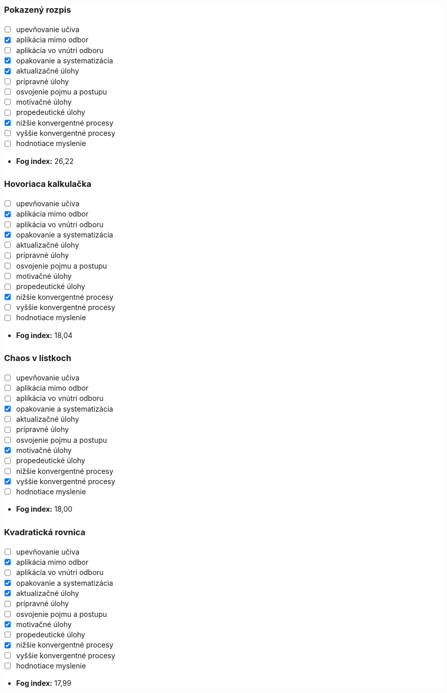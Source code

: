 
### Pokazený rozpis
- [ ] upevňovanie učiva
- [x] aplikácia mimo odbor
- [ ] aplikácia vo vnútri odboru
- [x] opakovanie a systematizácia
- [x] aktualizačné úlohy
- [ ] prípravné úlohy
- [ ] osvojenie pojmu a postupu
- [ ] motivačné úlohy
- [ ] propedeutické úlohy
- [x] nižšie konvergentné procesy
- [ ] vyššie konvergentné procesy
- [ ] hodnotiace myslenie
- **Fog index:** 26,22

### Hovoriaca kalkulačka
- [ ] upevňovanie učiva
- [x] aplikácia mimo odbor
- [ ] aplikácia vo vnútri odboru
- [x] opakovanie a systematizácia
- [ ] aktualizačné úlohy
- [ ] prípravné úlohy
- [ ] osvojenie pojmu a postupu
- [ ] motivačné úlohy
- [ ] propedeutické úlohy
- [x] nižšie konvergentné procesy
- [ ] vyššie konvergentné procesy
- [ ] hodnotiace myslenie
- **Fog index:** 18,04

### Chaos v lístkoch
- [ ] upevňovanie učiva
- [ ] aplikácia mimo odbor
- [ ] aplikácia vo vnútri odboru
- [x] opakovanie a systematizácia
- [ ] aktualizačné úlohy
- [ ] prípravné úlohy
- [ ] osvojenie pojmu a postupu
- [x] motivačné úlohy
- [ ] propedeutické úlohy
- [ ] nižšie konvergentné procesy
- [x] vyššie konvergentné procesy
- [ ] hodnotiace myslenie
- **Fog index:** 18,00

### Kvadratická rovnica
- [ ] upevňovanie učiva
- [x] aplikácia mimo odbor
- [ ] aplikácia vo vnútri odboru
- [x] opakovanie a systematizácia
- [x] aktualizačné úlohy
- [ ] prípravné úlohy
- [ ] osvojenie pojmu a postupu
- [x] motivačné úlohy
- [ ] propedeutické úlohy
- [x] nižšie konvergentné procesy
- [ ] vyššie konvergentné procesy
- [ ] hodnotiace myslenie
- **Fog index:** 17,99

